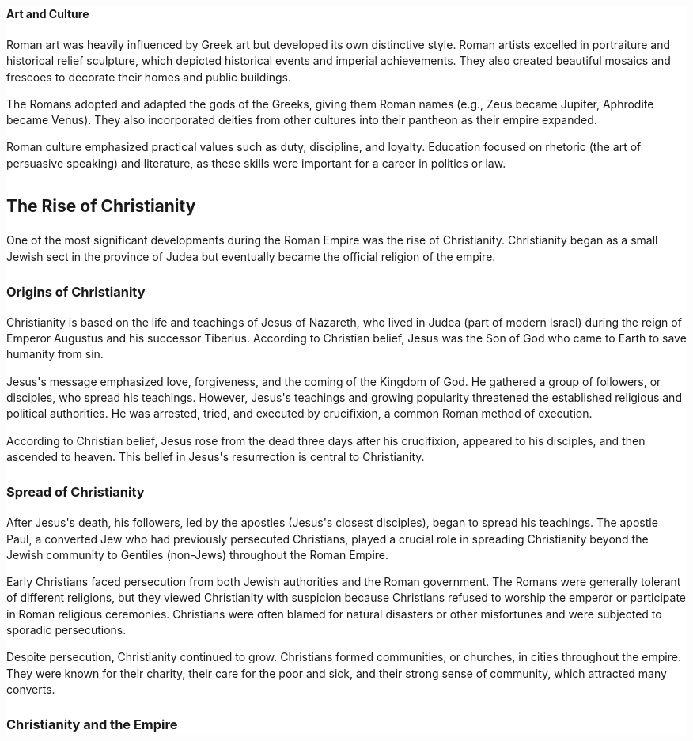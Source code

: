 #### Art and Culture

Roman art was heavily influenced by Greek art but developed its own distinctive style. Roman artists excelled in portraiture and historical relief sculpture, which depicted historical events and imperial achievements. They also created beautiful mosaics and frescoes to decorate their homes and public buildings.

The Romans adopted and adapted the gods of the Greeks, giving them Roman names (e.g., Zeus became Jupiter, Aphrodite became Venus). They also incorporated deities from other cultures into their pantheon as their empire expanded.

Roman culture emphasized practical values such as duty, discipline, and loyalty. Education focused on rhetoric (the art of persuasive speaking) and literature, as these skills were important for a career in politics or law.

## The Rise of Christianity

One of the most significant developments during the Roman Empire was the rise of Christianity. Christianity began as a small Jewish sect in the province of Judea but eventually became the official religion of the empire.

### Origins of Christianity

Christianity is based on the life and teachings of Jesus of Nazareth, who lived in Judea (part of modern Israel) during the reign of Emperor Augustus and his successor Tiberius. According to Christian belief, Jesus was the Son of God who came to Earth to save humanity from sin.

Jesus's message emphasized love, forgiveness, and the coming of the Kingdom of God. He gathered a group of followers, or disciples, who spread his teachings. However, Jesus's teachings and growing popularity threatened the established religious and political authorities. He was arrested, tried, and executed by crucifixion, a common Roman method of execution.

According to Christian belief, Jesus rose from the dead three days after his crucifixion, appeared to his disciples, and then ascended to heaven. This belief in Jesus's resurrection is central to Christianity.

### Spread of Christianity

After Jesus's death, his followers, led by the apostles (Jesus's closest disciples), began to spread his teachings. The apostle Paul, a converted Jew who had previously persecuted Christians, played a crucial role in spreading Christianity beyond the Jewish community to Gentiles (non-Jews) throughout the Roman Empire.

Early Christians faced persecution from both Jewish authorities and the Roman government. The Romans were generally tolerant of different religions, but they viewed Christianity with suspicion because Christians refused to worship the emperor or participate in Roman religious ceremonies. Christians were often blamed for natural disasters or other misfortunes and were subjected to sporadic persecutions.

Despite persecution, Christianity continued to grow. Christians formed communities, or churches, in cities throughout the empire. They were known for their charity, their care for the poor and sick, and their strong sense of community, which attracted many converts.

### Christianity and the Empire
